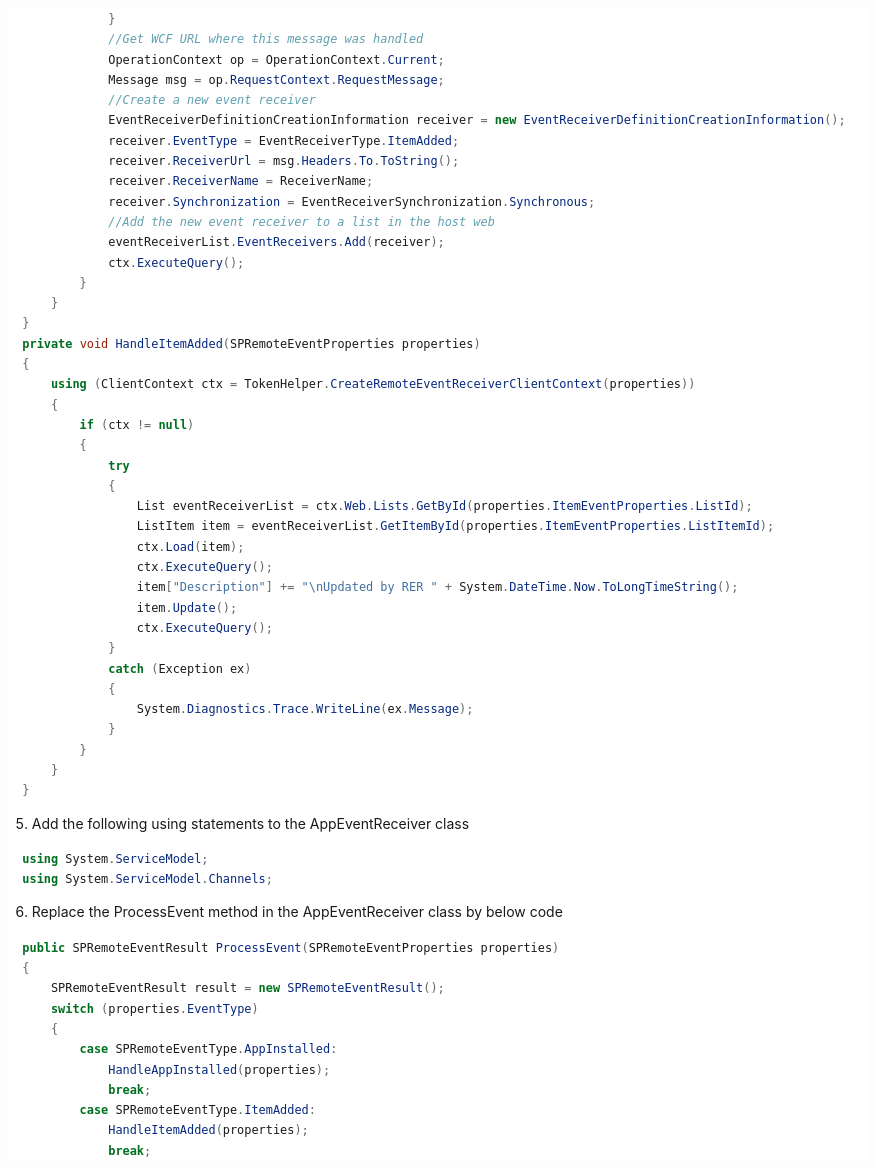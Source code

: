   ```csharp
                }
                //Get WCF URL where this message was handled
                OperationContext op = OperationContext.Current;
                Message msg = op.RequestContext.RequestMessage;
                //Create a new event receiver
                EventReceiverDefinitionCreationInformation receiver = new EventReceiverDefinitionCreationInformation();
                receiver.EventType = EventReceiverType.ItemAdded;
                receiver.ReceiverUrl = msg.Headers.To.ToString();
                receiver.ReceiverName = ReceiverName;
                receiver.Synchronization = EventReceiverSynchronization.Synchronous;
                //Add the new event receiver to a list in the host web
                eventReceiverList.EventReceivers.Add(receiver);
                ctx.ExecuteQuery();
            }
        }
    }
    private void HandleItemAdded(SPRemoteEventProperties properties)
    {
        using (ClientContext ctx = TokenHelper.CreateRemoteEventReceiverClientContext(properties))
        {
            if (ctx != null)
            {
                try
                {
                    List eventReceiverList = ctx.Web.Lists.GetById(properties.ItemEventProperties.ListId);
                    ListItem item = eventReceiverList.GetItemById(properties.ItemEventProperties.ListItemId);
                    ctx.Load(item);
                    ctx.ExecuteQuery();
                    item["Description"] += "\nUpdated by RER " + System.DateTime.Now.ToLongTimeString();
                    item.Update();
                    ctx.ExecuteQuery();
                }
                catch (Exception ex)
                {
                    System.Diagnostics.Trace.WriteLine(ex.Message);
                }
            }
        }
    }
  ```

5. Add the following using statements to the AppEventReceiver class
  ```csharp
    using System.ServiceModel;
    using System.ServiceModel.Channels;
  ```

6.  Replace the ProcessEvent method in the AppEventReceiver class by below code
  ```csharp
    public SPRemoteEventResult ProcessEvent(SPRemoteEventProperties properties)
    {
        SPRemoteEventResult result = new SPRemoteEventResult();
        switch (properties.EventType)
        {
            case SPRemoteEventType.AppInstalled:
                HandleAppInstalled(properties);
                break;
            case SPRemoteEventType.ItemAdded:
                HandleItemAdded(properties);
                break;
  ```